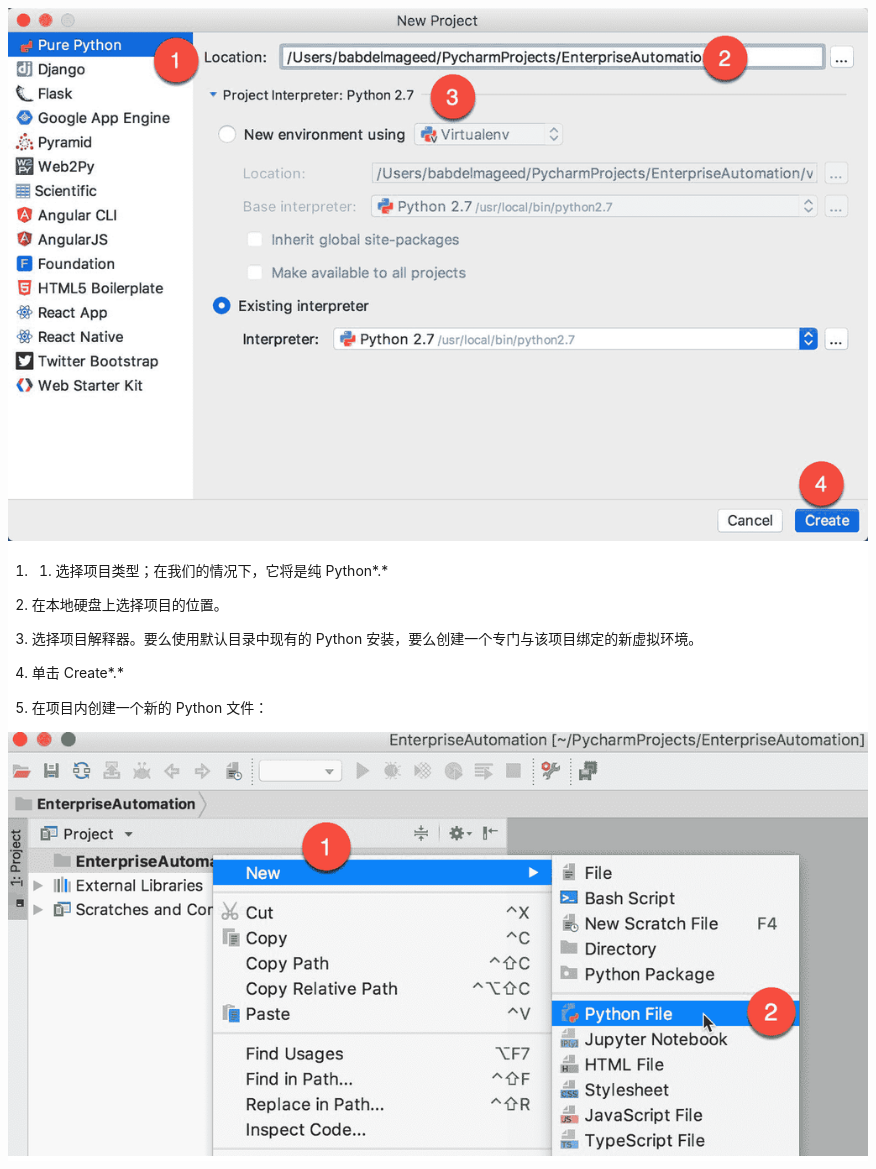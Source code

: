 ![](img/00017.jpeg)

1.  1.  选择项目类型；在我们的情况下，它将是纯 Python*.*

1.  在本地硬盘上选择项目的位置。

1.  选择项目解释器。要么使用默认目录中现有的 Python 安装，要么创建一个专门与该项目绑定的新虚拟环境。

1.  单击 Create*.*

1.  在项目内创建一个新的 Python 文件：

![](img/00018.jpeg)
